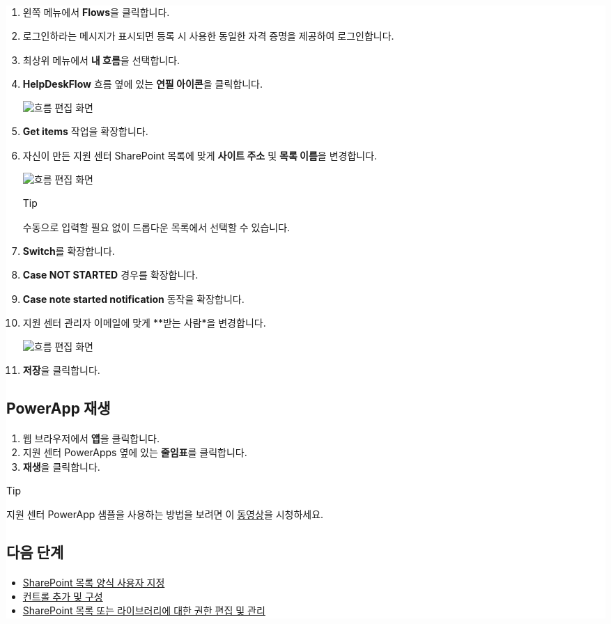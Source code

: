 1.  왼쪽 메뉴에서 **Flows**을 클릭합니다.
2.  로그인하라는 메시지가 표시되면 등록 시 사용한 동일한 자격 증명을 제공하여 로그인합니다.
3.  최상위 메뉴에서 **내 흐름**을 선택합니다.
4.  **HelpDeskFlow** 흐름 옆에 있는 **연필 아이콘**을 클릭합니다. 
 
    ![흐름 편집 화면](./media/help-desk-install/edit-flow.png)

5.  **Get items** 작업을 확장합니다. 
6.  자신이 만든 지원 센터 SharePoint 목록에 맞게 **사이트 주소** 및 **목록 이름**을 변경합니다.
    
    ![흐름 편집 화면](./media/help-desk-install/edit-flow-getitems.png)

    > [!TIP] 
    > 수동으로 입력할 필요 없이 드롭다운 목록에서 선택할 수 있습니다.

7.  **Switch**를 확장합니다.
8.  **Case NOT STARTED** 경우를 확장합니다.
9.  **Case note started notification** 동작을 확장합니다.
10. 지원 센터 관리자 이메일에 맞게 **받는 사람*을 변경합니다.

    ![흐름 편집 화면](./media/help-desk-install/edit-flow-condition-send-email.png) 

11. **저장**을 클릭합니다.

## <a name="play-the-powerapp"></a>PowerApp 재생

1. 웹 브라우저에서 **앱**을 클릭합니다.
2. 지원 센터 PowerApps 옆에 있는 **줄임표**를 클릭합니다.
3. **재생**을 클릭합니다. 

> [!TIP]
> 지원 센터 PowerApp 샘플을 사용하는 방법을 보려면 이 [동영상](https://youtu.be/sl5fXwwnvzI)을 시청하세요.


## <a name="next-steps"></a>다음 단계
- [SharePoint 목록 양식 사용자 지정](https://docs.microsoft.com/powerapps/maker/canvas-apps/customize-list-form)
- [컨트롤 추가 및 구성](https://docs.microsoft.com/powerapps/maker/canvas-apps/add-configure-controls)
- [SharePoint 목록 또는 라이브러리에 대한 권한 편집 및 관리](https://support.office.com/en-us/article/edit-and-manage-permissions-for-a-sharepoint-list-or-library-02d770f3-59eb-4910-a608-5f84cc297782)
 
